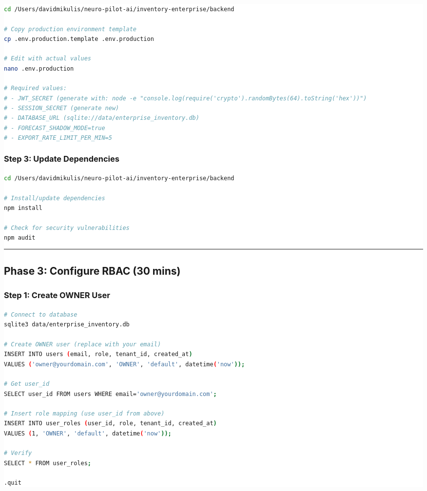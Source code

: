 ```bash
cd /Users/davidmikulis/neuro-pilot-ai/inventory-enterprise/backend

# Copy production environment template
cp .env.production.template .env.production

# Edit with actual values
nano .env.production

# Required values:
# - JWT_SECRET (generate with: node -e "console.log(require('crypto').randomBytes(64).toString('hex'))")
# - SESSION_SECRET (generate new)
# - DATABASE_URL (sqlite://data/enterprise_inventory.db)
# - FORECAST_SHADOW_MODE=true
# - EXPORT_RATE_LIMIT_PER_MIN=5
```

### Step 3: Update Dependencies

```bash
cd /Users/davidmikulis/neuro-pilot-ai/inventory-enterprise/backend

# Install/update dependencies
npm install

# Check for security vulnerabilities
npm audit
```

---

## Phase 3: Configure RBAC (30 mins)

### Step 1: Create OWNER User

```bash
# Connect to database
sqlite3 data/enterprise_inventory.db

# Create OWNER user (replace with your email)
INSERT INTO users (email, role, tenant_id, created_at)
VALUES ('owner@yourdomain.com', 'OWNER', 'default', datetime('now'));

# Get user_id
SELECT user_id FROM users WHERE email='owner@yourdomain.com';

# Insert role mapping (use user_id from above)
INSERT INTO user_roles (user_id, role, tenant_id, created_at)
VALUES (1, 'OWNER', 'default', datetime('now'));

# Verify
SELECT * FROM user_roles;

.quit
```
